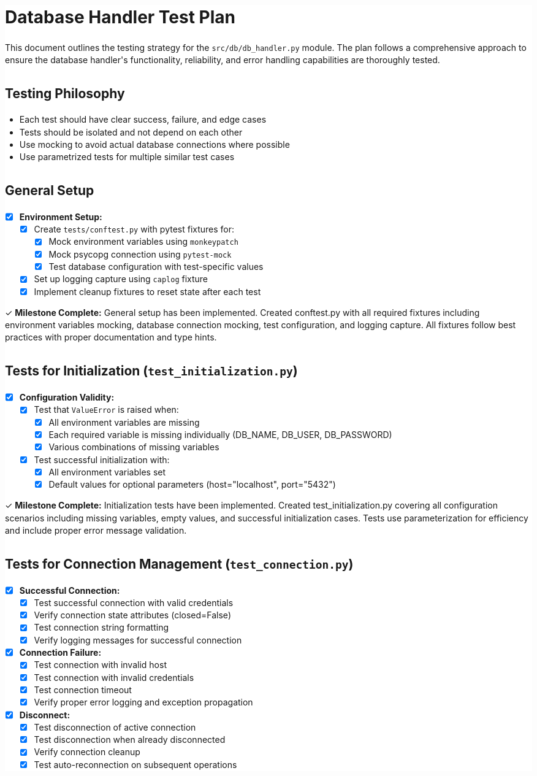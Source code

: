 # Database Handler Test Plan

This document outlines the testing strategy for the `src/db/db_handler.py` module. The plan follows a comprehensive approach to ensure the database handler's functionality, reliability, and error handling capabilities are thoroughly tested.

## Testing Philosophy

- Each test should have clear success, failure, and edge cases
- Tests should be isolated and not depend on each other
- Use mocking to avoid actual database connections where possible
- Use parametrized tests for multiple similar test cases

## General Setup

- [x] **Environment Setup:**
  - [x] Create `tests/conftest.py` with pytest fixtures for:
    - [x] Mock environment variables using `monkeypatch`
    - [x] Mock psycopg connection using `pytest-mock`
    - [x] Test database configuration with test-specific values
  - [x] Set up logging capture using `caplog` fixture
  - [x] Implement cleanup fixtures to reset state after each test

✓ **Milestone Complete:** General setup has been implemented. Created conftest.py with all required fixtures including environment variables mocking, database connection mocking, test configuration, and logging capture. All fixtures follow best practices with proper documentation and type hints.

## Tests for Initialization (`test_initialization.py`)

- [x] **Configuration Validity:**
  - [x] Test that `ValueError` is raised when:
    - [x] All environment variables are missing
    - [x] Each required variable is missing individually (DB_NAME, DB_USER, DB_PASSWORD)
    - [x] Various combinations of missing variables
  - [x] Test successful initialization with:
    - [x] All environment variables set
    - [x] Default values for optional parameters (host="localhost", port="5432")

✓ **Milestone Complete:** Initialization tests have been implemented. Created test_initialization.py covering all configuration scenarios including missing variables, empty values, and successful initialization cases. Tests use parameterization for efficiency and include proper error message validation.

## Tests for Connection Management (`test_connection.py`)

- [x] **Successful Connection:**
  - [x] Test successful connection with valid credentials
  - [x] Verify connection state attributes (closed=False)
  - [x] Test connection string formatting
  - [x] Verify logging messages for successful connection
- [x] **Connection Failure:**
  - [x] Test connection with invalid host
  - [x] Test connection with invalid credentials
  - [x] Test connection timeout
  - [x] Verify proper error logging and exception propagation
- [x] **Disconnect:**
  - [x] Test disconnection of active connection
  - [x] Test disconnection when already disconnected
  - [x] Verify connection cleanup
  - [x] Test auto-reconnection on subsequent operations
